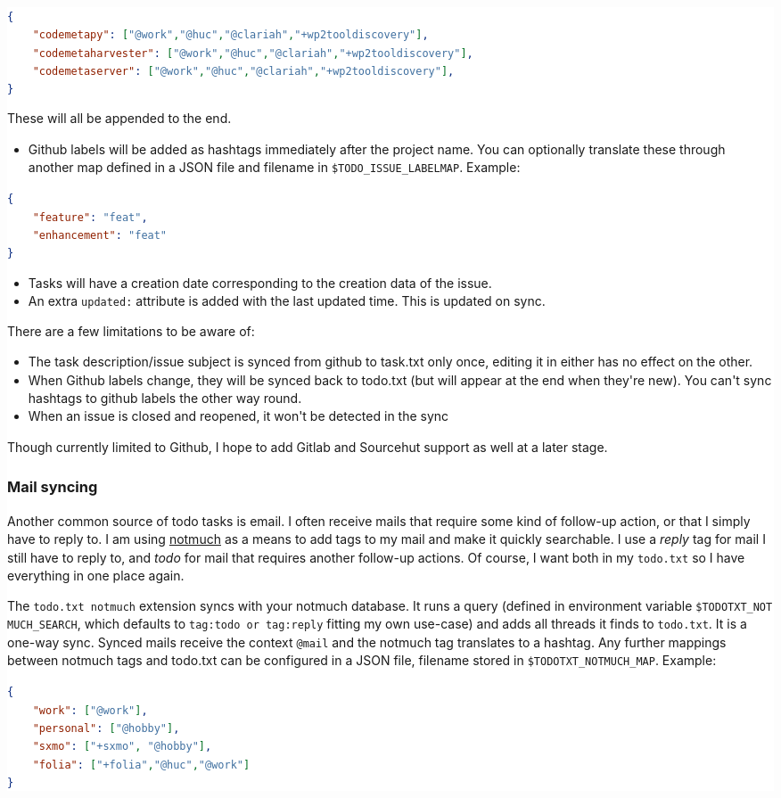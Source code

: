 ```json
{
    "codemetapy": ["@work","@huc","@clariah","+wp2tooldiscovery"],
    "codemetaharvester": ["@work","@huc","@clariah","+wp2tooldiscovery"],
    "codemetaserver": ["@work","@huc","@clariah","+wp2tooldiscovery"],
}
```

These will all be appended to the end.

* Github labels will be added as hashtags immediately after the project name.
You can optionally translate these through another map defined in a JSON file and filename in `$TODO_ISSUE_LABELMAP`. Example:

```json
{
    "feature": "feat",
    "enhancement": "feat"
}
```

* Tasks will have a creation date corresponding to the creation data of the issue.
* An extra `updated:`  attribute is added with the last updated time. This is updated on sync.

There are a few limitations to be aware of:

* The task description/issue subject is synced from github to task.txt only once, editing it in either has no effect on the other.
* When Github labels change, they will be synced back to todo.txt (but will appear at the end when they're new). You can't sync hashtags to github labels the other way round.
* When an issue is closed and reopened, it won't be detected in the sync

Though currently limited to Github, I hope to add Gitlab and Sourcehut support as well at a later stage.

### Mail syncing

Another common source of todo tasks is email. I often receive mails that require some kind of follow-up action, or that I simply have to reply to. I am using [notmuch](https://notmuchmail.org) as a means to add tags to my mail and make it quickly searchable. I use a *reply* tag for mail I still have to reply to, and *todo* for mail that requires another follow-up actions. Of course, I want both in my `todo.txt` so I have everything in one place again. 

The `todo.txt notmuch` extension syncs with your notmuch database. It runs a query (defined in environment variable `$TODOTXT_NOTMUCH_SEARCH`, which defaults to `tag:todo or tag:reply` fitting my own use-case) and adds all threads it finds to `todo.txt`. It is a one-way sync. Synced mails receive the context `@mail` and the notmuch tag translates to a hashtag. Any further mappings between notmuch tags and todo.txt can be configured in a JSON file, filename stored in `$TODOTXT_NOTMUCH_MAP`. Example:

```json
{
    "work": ["@work"],
    "personal": ["@hobby"],
    "sxmo": ["+sxmo", "@hobby"],
    "folia": ["+folia","@huc","@work"]
}
```
